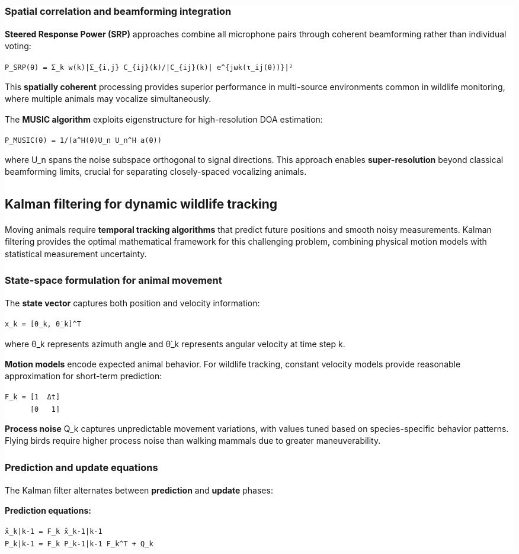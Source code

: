 ### Spatial correlation and beamforming integration

**Steered Response Power (SRP)** approaches combine all microphone pairs through coherent beamforming rather than individual voting:

```
P_SRP(θ) = Σ_k w(k)|Σ_{i,j} C_{ij}(k)/|C_{ij}(k)| e^{jωk(τ_ij(θ))}|²
```

This **spatially coherent** processing provides superior performance in multi-source environments common in wildlife monitoring, where multiple animals may vocalize simultaneously.

The **MUSIC algorithm** exploits eigenstructure for high-resolution DOA estimation:

```
P_MUSIC(θ) = 1/(a^H(θ)U_n U_n^H a(θ))
```

where U_n spans the noise subspace orthogonal to signal directions. This approach enables **super-resolution** beyond classical beamforming limits, crucial for separating closely-spaced vocalizing animals.

## Kalman filtering for dynamic wildlife tracking

Moving animals require **temporal tracking algorithms** that predict future positions and smooth noisy measurements. Kalman filtering provides the optimal mathematical framework for this challenging problem, combining physical motion models with statistical measurement uncertainty.

### State-space formulation for animal movement

The **state vector** captures both position and velocity information:

```
x_k = [θ_k, θ̇_k]^T
```

where θ_k represents azimuth angle and θ̇_k represents angular velocity at time step k.

**Motion models** encode expected animal behavior. For wildlife tracking, constant velocity models provide reasonable approximation for short-term prediction:

```
F_k = [1  Δt]
      [0   1]
```

**Process noise** Q_k captures unpredictable movement variations, with values tuned based on species-specific behavior patterns. Flying birds require higher process noise than walking mammals due to greater maneuverability.

### Prediction and update equations

The Kalman filter alternates between **prediction** and **update** phases:

**Prediction equations:**
```
x̂_k|k-1 = F_k x̂_k-1|k-1
P_k|k-1 = F_k P_k-1|k-1 F_k^T + Q_k
```
